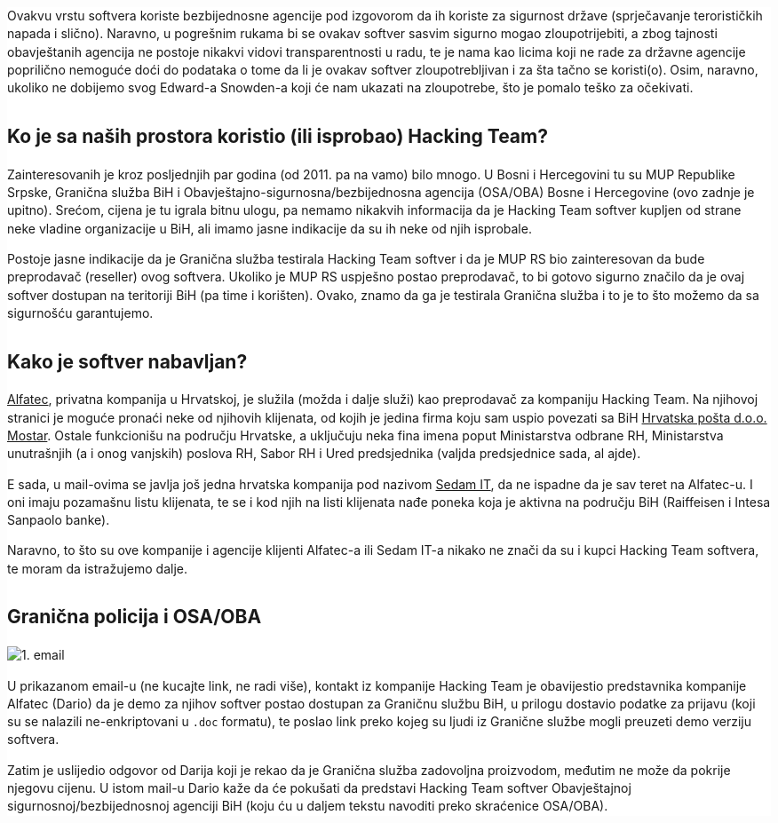 Ovakvu vrstu softvera koriste bezbijednosne agencije pod izgovorom da ih koriste za sigurnost države (sprječavanje terorističkih napada i slično). Naravno, u pogrešnim rukama bi se ovakav softver sasvim sigurno mogao zloupotrijebiti, a zbog tajnosti obavještanih agencija ne postoje nikakvi vidovi transparentnosti u radu, te je nama kao licima koji ne rade za državne agencije poprilično nemoguće doći do podataka o tome da li je ovakav softver zloupotrebljivan i za šta tačno se koristi(o). Osim, naravno, ukoliko ne dobijemo svog Edward-a Snowden-a koji će nam ukazati na zloupotrebe, što je pomalo teško za očekivati.

## Ko je sa naših prostora koristio (ili isprobao) Hacking Team?

Zainteresovanih je kroz posljednjih par godina (od 2011. pa na vamo) bilo mnogo. U Bosni i Hercegovini tu su MUP Republike Srpske, Granična služba BiH i Obavještajno-sigurnosna/bezbijednosna agencija (OSA/OBA) Bosne i Hercegovine (ovo zadnje je upitno). Srećom, cijena je tu igrala bitnu ulogu, pa nemamo nikakvih informacija da je Hacking Team softver kupljen od strane neke vladine organizacije u BiH, ali imamo jasne indikacije da su ih neke od njih isprobale.

Postoje jasne indikacije da je Granična služba testirala Hacking Team softver i da je MUP RS bio zainteresovan da bude preprodavač (reseller) ovog softvera. Ukoliko je MUP RS uspješno postao preprodavač, to bi gotovo sigurno značilo da je ovaj softver dostupan na teritoriji BiH (pa time i korišten). Ovako, znamo da ga je testirala Granična služba i to je to što možemo da sa sigurnošću garantujemo.

## Kako je softver nabavljan?

[Alfatec](http://alfatec.hr/), privatna kompanija u Hrvatskoj, je služila (možda i dalje služi) kao preprodavač za kompaniju Hacking Team. Na njihovoj stranici je moguće pronaći neke od njihovih klijenata, od kojih je jedina firma koju sam uspio povezati sa BiH [Hrvatska pošta d.o.o. Mostar](http://www.post.ba/). Ostale funkcionišu na području Hrvatske, a uključuju neka fina imena poput Ministarstva odbrane RH, Ministarstva unutrašnjih (a i onog vanjskih) poslova RH, Sabor RH i Ured predsjednika (valjda predsjednice sada, al ajde).

E sada, u mail-ovima se javlja još jedna hrvatska kompanija pod nazivom [Sedam IT](http://www.sedamit.hr/), da ne ispadne da je sav teret na Alfatec-u. I oni imaju pozamašnu listu klijenata, te se i kod njih na listi klijenata nađe poneka koja je aktivna na području BiH (Raiffeisen i Intesa Sanpaolo banke).

Naravno, to što su ove kompanije i agencije klijenti Alfatec-a ili Sedam IT-a nikako ne znači da su i kupci Hacking Team softvera, te moram da istražujemo dalje.

## Granična policija i OSA/OBA

![1. email](http://i.imgur.com/LgdkLMe.png)

U prikazanom email-u (ne kucajte link, ne radi više), kontakt iz kompanije Hacking Team je obavijestio predstavnika kompanije Alfatec (Dario) da je demo za njihov softver postao dostupan za Graničnu službu BiH, u prilogu dostavio podatke za prijavu (koji su se nalazili ne-enkriptovani u `.doc` formatu), te poslao link preko kojeg su ljudi iz Granične službe mogli preuzeti demo verziju softvera.

Zatim je uslijedio odgovor od Darija koji je rekao da je Granična služba zadovoljna proizvodom, međutim ne može da pokrije njegovu cijenu. U istom mail-u Dario kaže da će pokušati da predstavi Hacking Team softver Obavještajnoj sigurnosnoj/bezbijednosnoj agenciji BiH (koju ću u daljem tekstu navoditi preko skraćenice OSA/OBA).
